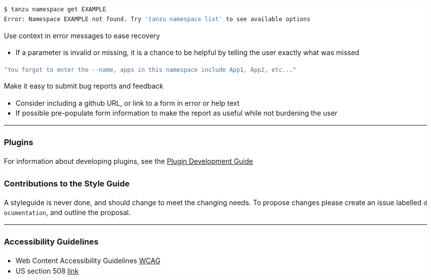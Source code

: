 ```sh
$ tanzu namespace get EXAMPLE
Error: Namespace EXAMPLE not found. Try 'tanzu namespace list' to see available options
```

Use context in error messages to ease recovery

* If a parameter is invalid or missing, it is a chance to be helpful by telling the user exactly what was missed

```sh
"You forgot to enter the --name, apps in this namespace include App1, App2, etc..."
```

Make it easy to submit bug reports and feedback

* Consider including a github URL, or link to a form in error or help text
* If possible pre-populate form information to make the report as useful while not burdening the user

------------------------------

### Plugins

For information about developing plugins, see the [Plugin Development Guide](../plugindev/main.md)

### Contributions to the Style Guide

A styleguide is never done, and should change to meet the changing needs.
To propose changes please create an issue labelled `documentation`, and outline the proposal.

------------------------------

### Accessibility Guidelines

* Web Content Accessibility Guidelines [WCAG](https://www.w3.org/TR/2008/REC-WCAG20-20081211/)
* US section 508 [link](https://www.section508.gov/)
